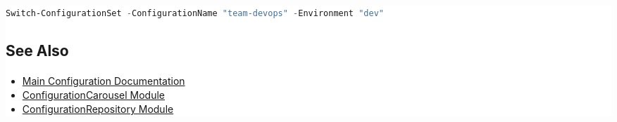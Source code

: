 ```powershell
Switch-ConfigurationSet -ConfigurationName "team-devops" -Environment "dev"
```

## See Also

- [Main Configuration Documentation](../README.md)
- [ConfigurationCarousel Module](../../aither-core/modules/ConfigurationCarousel/README.md)
- [ConfigurationRepository Module](../../aither-core/modules/ConfigurationRepository/README.md)